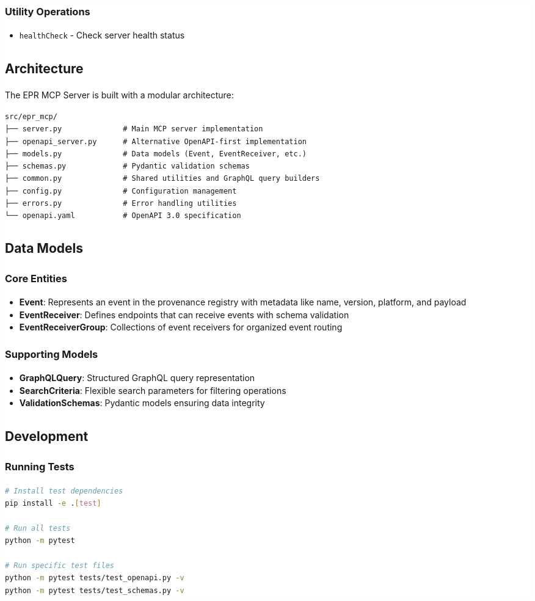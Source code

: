 ### Utility Operations

- `healthCheck` - Check server health status

## Architecture

The EPR MCP Server is built with a modular architecture:

```text
src/epr_mcp/
├── server.py              # Main MCP server implementation
├── openapi_server.py      # Alternative OpenAPI-first implementation
├── models.py              # Data models (Event, EventReceiver, etc.)
├── schemas.py             # Pydantic validation schemas
├── common.py              # Shared utilities and GraphQL query builders
├── config.py              # Configuration management
├── errors.py              # Error handling utilities
└── openapi.yaml           # OpenAPI 3.0 specification
```

## Data Models

### Core Entities

- **Event**: Represents an event in the provenance registry with metadata like
  name, version, platform, and payload
- **EventReceiver**: Defines endpoints that can receive events with schema
  validation
- **EventReceiverGroup**: Collections of event receivers for organized event
  routing

### Supporting Models

- **GraphQLQuery**: Structured GraphQL query representation
- **SearchCriteria**: Flexible search parameters for filtering operations
- **ValidationSchemas**: Pydantic models ensuring data integrity

## Development

### Running Tests

```bash
# Install test dependencies
pip install -e .[test]

# Run all tests
python -m pytest

# Run specific test files
python -m pytest tests/test_openapi.py -v
python -m pytest tests/test_schemas.py -v
```
